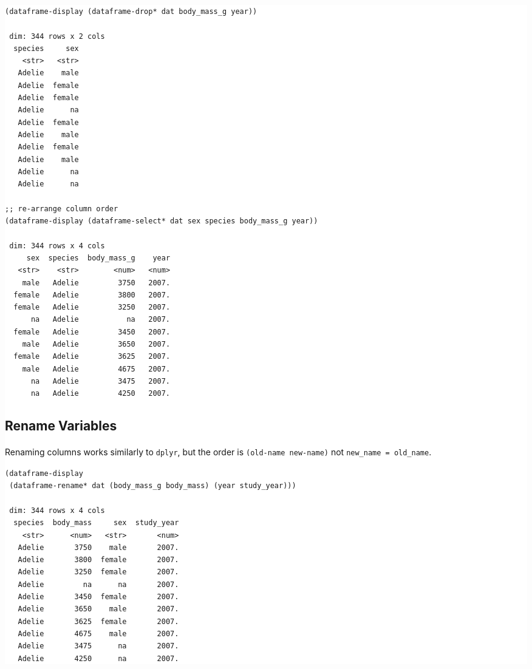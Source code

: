 ```
(dataframe-display (dataframe-drop* dat body_mass_g year))

 dim: 344 rows x 2 cols
  species     sex 
    <str>   <str> 
   Adelie    male 
   Adelie  female 
   Adelie  female 
   Adelie      na 
   Adelie  female 
   Adelie    male 
   Adelie  female 
   Adelie    male 
   Adelie      na 
   Adelie      na 

;; re-arrange column order
(dataframe-display (dataframe-select* dat sex species body_mass_g year))

 dim: 344 rows x 4 cols
     sex  species  body_mass_g    year 
   <str>    <str>        <num>   <num> 
    male   Adelie         3750   2007. 
  female   Adelie         3800   2007. 
  female   Adelie         3250   2007. 
      na   Adelie           na   2007. 
  female   Adelie         3450   2007. 
    male   Adelie         3650   2007. 
  female   Adelie         3625   2007. 
    male   Adelie         4675   2007. 
      na   Adelie         3475   2007. 
      na   Adelie         4250   2007. 
```

## Rename Variables

Renaming columns works similarly to `dplyr`, but the order is `(old-name new-name)` not `new_name = old_name`.

```
(dataframe-display
 (dataframe-rename* dat (body_mass_g body_mass) (year study_year)))

 dim: 344 rows x 4 cols
  species  body_mass     sex  study_year 
    <str>      <num>   <str>       <num> 
   Adelie       3750    male       2007. 
   Adelie       3800  female       2007. 
   Adelie       3250  female       2007. 
   Adelie         na      na       2007. 
   Adelie       3450  female       2007. 
   Adelie       3650    male       2007. 
   Adelie       3625  female       2007. 
   Adelie       4675    male       2007. 
   Adelie       3475      na       2007. 
   Adelie       4250      na       2007. 
```
